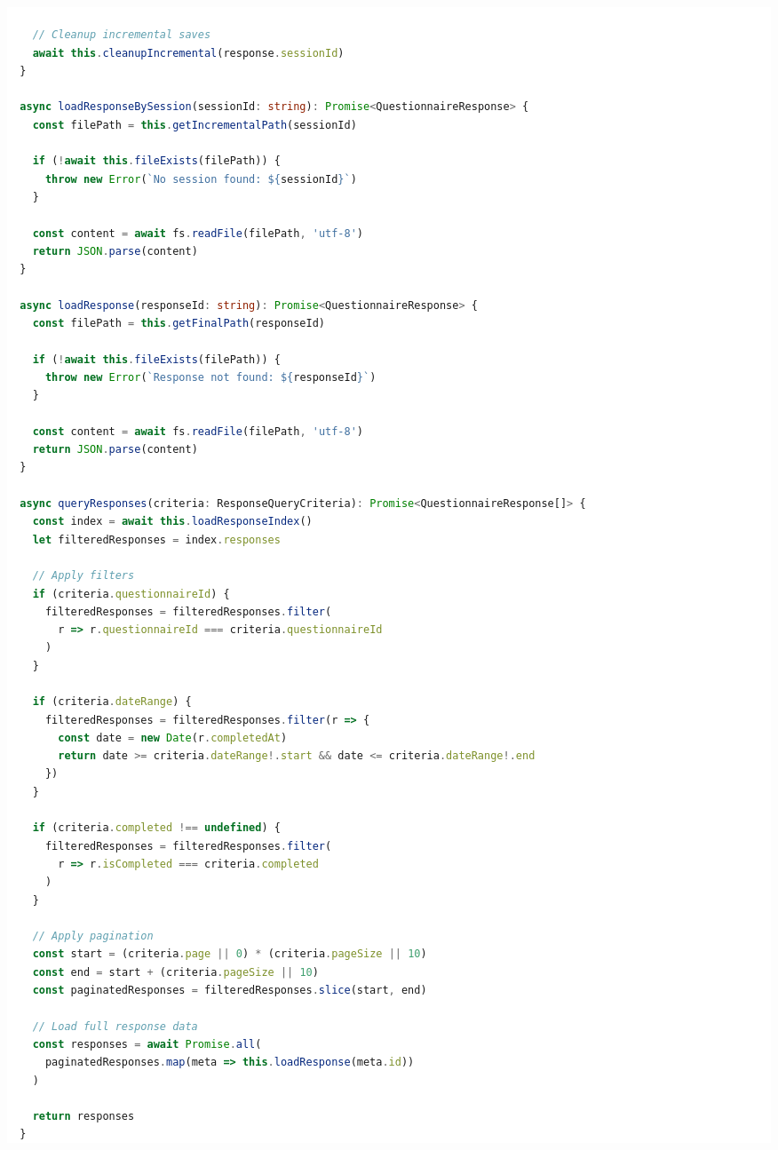 ```typescript
    
    // Cleanup incremental saves
    await this.cleanupIncremental(response.sessionId)
  }

  async loadResponseBySession(sessionId: string): Promise<QuestionnaireResponse> {
    const filePath = this.getIncrementalPath(sessionId)
    
    if (!await this.fileExists(filePath)) {
      throw new Error(`No session found: ${sessionId}`)
    }

    const content = await fs.readFile(filePath, 'utf-8')
    return JSON.parse(content)
  }

  async loadResponse(responseId: string): Promise<QuestionnaireResponse> {
    const filePath = this.getFinalPath(responseId)
    
    if (!await this.fileExists(filePath)) {
      throw new Error(`Response not found: ${responseId}`)
    }

    const content = await fs.readFile(filePath, 'utf-8')
    return JSON.parse(content)
  }

  async queryResponses(criteria: ResponseQueryCriteria): Promise<QuestionnaireResponse[]> {
    const index = await this.loadResponseIndex()
    let filteredResponses = index.responses

    // Apply filters
    if (criteria.questionnaireId) {
      filteredResponses = filteredResponses.filter(
        r => r.questionnaireId === criteria.questionnaireId
      )
    }

    if (criteria.dateRange) {
      filteredResponses = filteredResponses.filter(r => {
        const date = new Date(r.completedAt)
        return date >= criteria.dateRange!.start && date <= criteria.dateRange!.end
      })
    }

    if (criteria.completed !== undefined) {
      filteredResponses = filteredResponses.filter(
        r => r.isCompleted === criteria.completed
      )
    }

    // Apply pagination
    const start = (criteria.page || 0) * (criteria.pageSize || 10)
    const end = start + (criteria.pageSize || 10)
    const paginatedResponses = filteredResponses.slice(start, end)

    // Load full response data
    const responses = await Promise.all(
      paginatedResponses.map(meta => this.loadResponse(meta.id))
    )

    return responses
  }
```